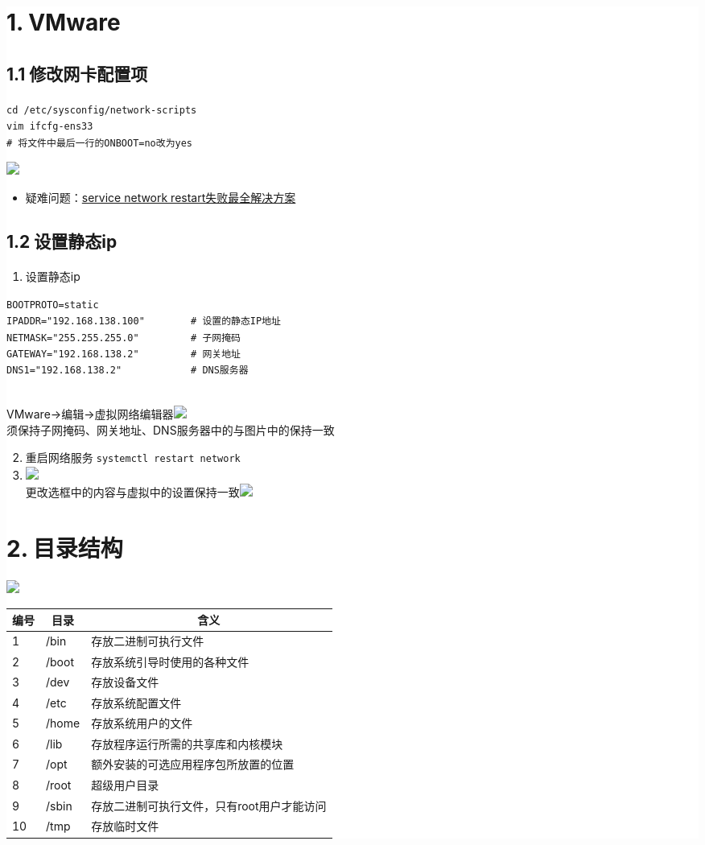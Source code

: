 # 1. VMware


## 1.1 修改网卡配置项

```shell
cd /etc/sysconfig/network-scripts
vim ifcfg-ens33
# 将文件中最后一行的ONBOOT=no改为yes
```

![](https://cdn.jsdelivr.net/gh/lonely06/images@main/healthy/202210151719584.png#crop=0&crop=0&crop=1&crop=1&id=nJnQF&originHeight=505&originWidth=578&originalType=binary&ratio=1&rotation=0&showTitle=false&status=done&style=none&title=)

- 疑难问题：[service network restart失败最全解决方案](https://blog.csdn.net/qq_44833733/article/details/127953041)


## 1.2 设置静态ip

1.  设置静态ip 
```shell
BOOTPROTO=static
IPADDR="192.168.138.100"        # 设置的静态IP地址
NETMASK="255.255.255.0"         # 子网掩码
GATEWAY="192.168.138.2"         # 网关地址
DNS1="192.168.138.2"            # DNS服务器
```
<br />VMware->编辑->虚拟网络编辑器![](https://cdn.jsdelivr.net/gh/lonely06/images@main/healthy/202210151927858.png#crop=0&crop=0&crop=1&crop=1&id=DQPQ8&originHeight=834&originWidth=770&originalType=binary&ratio=1&rotation=0&showTitle=false&status=done&style=none&title=)<br />须保持子网掩码、网关地址、DNS服务器中的与图片中的保持一致 

2.  重启网络服务 `systemctl restart network` 
3.  ![](https://cdn.jsdelivr.net/gh/lonely06/images@main/healthy/202210151931064.png#crop=0&crop=0&crop=1&crop=1&id=GQzjQ&originHeight=798&originWidth=1454&originalType=binary&ratio=1&rotation=0&showTitle=false&status=done&style=none&title=)<br />更改选框中的内容与虚拟中的设置保持一致![](https://cdn.jsdelivr.net/gh/lonely06/images@main/healthy/202210151931759.png#crop=0&crop=0&crop=1&crop=1&id=zzUxk&originHeight=726&originWidth=582&originalType=binary&ratio=1&rotation=0&showTitle=false&status=done&style=none&title=) 


# 2. 目录结构

![](https://cdn.jsdelivr.net/gh/lonely06/images@main/healthy/202210151720644.png#crop=0&crop=0&crop=1&crop=1&id=OgxuD&originHeight=440&originWidth=807&originalType=binary&ratio=1&rotation=0&showTitle=false&status=done&style=none&title=)

| 编号 | 目录 | 含义 |
| --- | --- | --- |
| 1 | /bin | 存放二进制可执行文件 |
| 2 | /boot | 存放系统引导时使用的各种文件 |
| 3 | /dev | 存放设备文件 |
| 4 | /etc | 存放系统配置文件 |
| 5 | /home | 存放系统用户的文件 |
| 6 | /lib | 存放程序运行所需的共享库和内核模块 |
| 7 | /opt | 额外安装的可选应用程序包所放置的位置 |
| 8 | /root | 超级用户目录 |
| 9 | /sbin | 存放二进制可执行文件，只有root用户才能访问 |
| 10 | /tmp | 存放临时文件 |